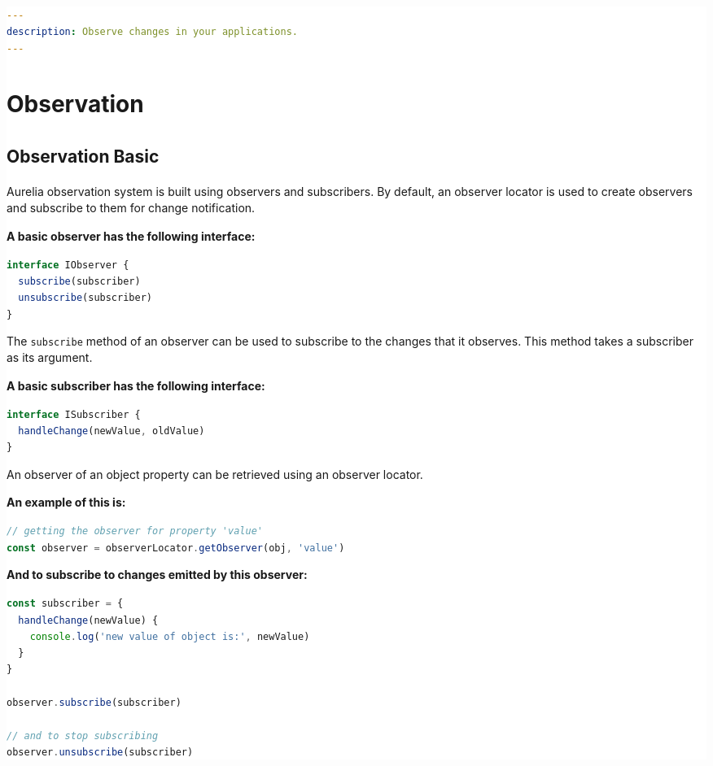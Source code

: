 ```yaml
---
description: Observe changes in your applications.
---
```


# Observation

## Observation Basic

Aurelia observation system is built using observers and subscribers. By default, an observer locator is used to create observers and subscribe to them for change notification.

**A basic observer has the following interface:**

```typescript
interface IObserver {
  subscribe(subscriber)
  unsubscribe(subscriber)
}
```

The `subscribe` method of an observer can be used to subscribe to the changes that it observes. This method takes a subscriber as its argument.

**A basic subscriber has the following interface:**

```typescript
interface ISubscriber {
  handleChange(newValue, oldValue)
}
```

An observer of an object property can be retrieved using an observer locator.

**An example of this is:**

```typescript
// getting the observer for property 'value'
const observer = observerLocator.getObserver(obj, 'value')
```

**And to subscribe to changes emitted by this observer:**

```typescript
const subscriber = {
  handleChange(newValue) {
    console.log('new value of object is:', newValue)
  }
}

observer.subscribe(subscriber)

// and to stop subscribing
observer.unsubscribe(subscriber)
```
